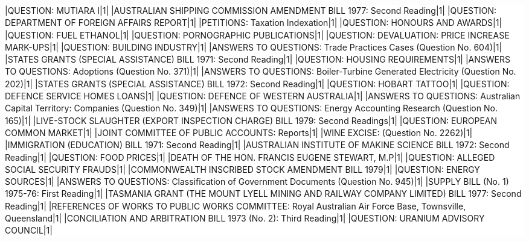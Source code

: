 |QUESTION: MUTIARA I|1|
|AUSTRALIAN SHIPPING COMMISSION AMENDMENT BILL 1977: Second Reading|1|
|QUESTION: DEPARTMENT OF FOREIGN AFFAIRS REPORT|1|
|PETITIONS: Taxation Indexation|1|
|QUESTION: HONOURS AND AWARDS|1|
|QUESTION: FUEL ETHANOL|1|
|QUESTION: PORNOGRAPHIC PUBLICATIONS|1|
|QUESTION: DEVALUATION: PRICE INCREASE MARK-UPS|1|
|QUESTION: BUILDING INDUSTRY|1|
|ANSWERS TO QUESTIONS: Trade Practices Cases (Question No. 604)|1|
|STATES GRANTS (SPECIAL ASSISTANCE) BILL 1971: Second Reading|1|
|QUESTION: HOUSING REQUIREMENTS|1|
|ANSWERS TO QUESTIONS: Adoptions (Question No. 371)|1|
|ANSWERS TO QUESTIONS: Boiler-Turbine Generated Electricity (Question No. 202)|1|
|STATES GRANTS (SPECIAL ASSISTANCE) BILL 1972: Second Reading|1|
|QUESTION: HOBART TATTOO|1|
|QUESTION: DEFENCE SERVICE HOMES LOANS|1|
|QUESTION: DEFENCE OF WESTERN AUSTRALIA|1|
|ANSWERS TO QUESTIONS: Australian Capital Territory: Companies (Question No. 349)|1|
|ANSWERS TO QUESTIONS: Energy Accounting Research (Question No. 165)|1|
|LIVE-STOCK SLAUGHTER (EXPORT INSPECTION CHARGE) BILL 1979: Second Readings|1|
|QUESTION: EUROPEAN COMMON MARKET|1|
|JOINT COMMITTEE OF PUBLIC ACCOUNTS: Reports|1|
|WINE EXCISE: (Question No. 2262)|1|
|IMMIGRATION (EDUCATION) BILL 1971: Second Reading|1|
|AUSTRALIAN INSTITUTE OF MAKINE SCIENCE BILL 1972: Second Reading|1|
|QUESTION: FOOD PRICES|1|
|DEATH OF THE HON. FRANCIS EUGENE STEWART, M.P|1|
|QUESTION: ALLEGED SOCIAL SECURITY FRAUDS|1|
|COMMONWEALTH INSCRIBED STOCK AMENDMENT BILL 1979|1|
|QUESTION: ENERGY SOURCES|1|
|ANSWERS TO QUESTIONS: Classification of Government Documents (Question No. 945)|1|
|SUPPLY BILL (No. 1) 1975-76: First Reading|1|
|TASMANIA GRANT (THE MOUNT LYELL MINING AND RAILWAY COMPANY LIMITED) BILL 1977: Second Reading|1|
|REFERENCES OF WORKS TO PUBLIC WORKS COMMITTEE: Royal Australian Air Force Base, Townsville, Queensland|1|
|CONCILIATION AND ARBITRATION BILL 1973 (No. 2): Third Reading|1|
|QUESTION: URANIUM ADVISORY COUNCIL|1|